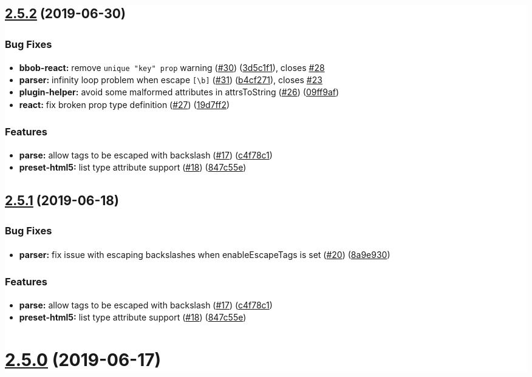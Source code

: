 


<a name="2.5.2"></a>
## [2.5.2](https://github.com/JiLiZART/bbob/compare/v2.4.1...v2.5.2) (2019-06-30)


### Bug Fixes

* **bbob-react:** remove `unique "key" prop` warning ([#30](https://github.com/JiLiZART/bbob/issues/30)) ([3d5c1f1](https://github.com/JiLiZART/bbob/commit/3d5c1f1)), closes [#28](https://github.com/JiLiZART/bbob/issues/28)
* **parser:** infinity loop problem when escape `[\b]` ([#31](https://github.com/JiLiZART/bbob/issues/31)) ([b4cf271](https://github.com/JiLiZART/bbob/commit/b4cf271)), closes [#23](https://github.com/JiLiZART/bbob/issues/23)
* **plugin-helper:** avoid some malformed attributes in attrsToString ([#26](https://github.com/JiLiZART/bbob/issues/26)) ([09ff9af](https://github.com/JiLiZART/bbob/commit/09ff9af))
* **react:** fix broken prop type definition ([#27](https://github.com/JiLiZART/bbob/issues/27)) ([19d7ff2](https://github.com/JiLiZART/bbob/commit/19d7ff2))


### Features

* **parse:** allow tags to be escaped with backslash ([#17](https://github.com/JiLiZART/bbob/issues/17)) ([c4f78c1](https://github.com/JiLiZART/bbob/commit/c4f78c1))
* **preset-html5:** list type attribute support ([#18](https://github.com/JiLiZART/bbob/issues/18)) ([847c55e](https://github.com/JiLiZART/bbob/commit/847c55e))




<a name="2.5.1"></a>
## [2.5.1](https://github.com/JiLiZART/bbob/compare/v2.4.1...v2.5.1) (2019-06-18)


### Bug Fixes

* **parser:** fix issue with escaping backslashes when enableEscapeTags is set ([#20](https://github.com/JiLiZART/bbob/issues/20)) ([8a9e930](https://github.com/JiLiZART/bbob/commit/8a9e930))


### Features

* **parse:** allow tags to be escaped with backslash ([#17](https://github.com/JiLiZART/bbob/issues/17)) ([c4f78c1](https://github.com/JiLiZART/bbob/commit/c4f78c1))
* **preset-html5:** list type attribute support ([#18](https://github.com/JiLiZART/bbob/issues/18)) ([847c55e](https://github.com/JiLiZART/bbob/commit/847c55e))




<a name="2.5.0"></a>
# [2.5.0](https://github.com/JiLiZART/bbob/compare/v2.4.1...v2.5.0) (2019-06-17)
